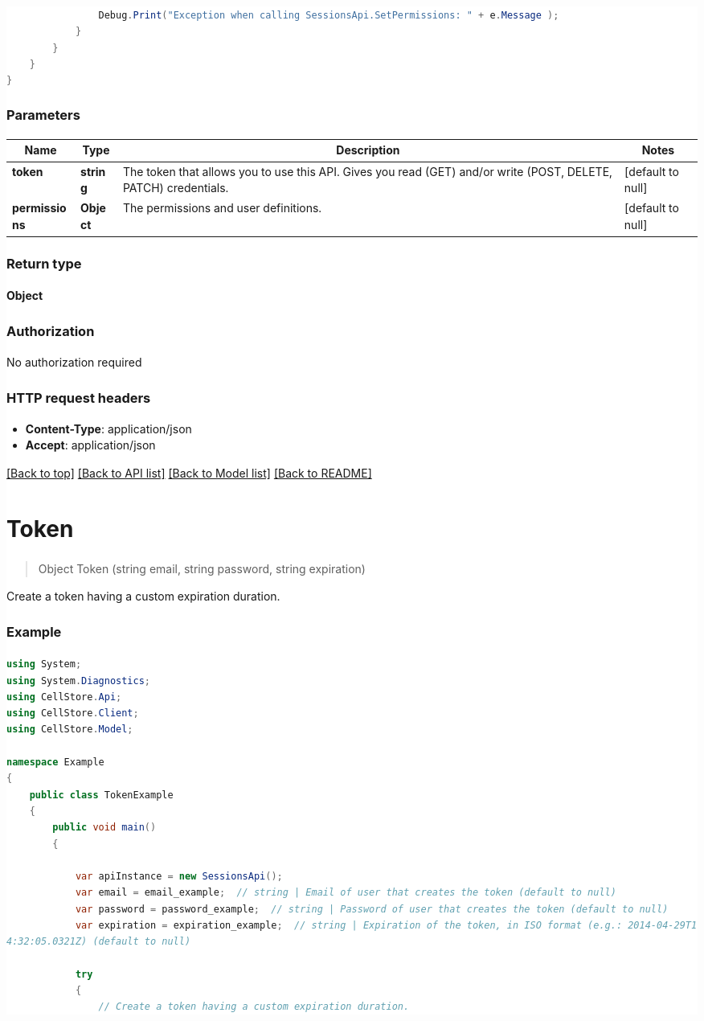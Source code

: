 ```csharp
                Debug.Print("Exception when calling SessionsApi.SetPermissions: " + e.Message );
            }
        }
    }
}
```

### Parameters

Name | Type | Description  | Notes
------------- | ------------- | ------------- | -------------
 **token** | **string**| The token that allows you to use this API. Gives you read (GET) and/or write (POST, DELETE, PATCH) credentials. | [default to null]
 **permissions** | **Object**| The permissions and user definitions. | [default to null]

### Return type

**Object**

### Authorization

No authorization required

### HTTP request headers

 - **Content-Type**: application/json
 - **Accept**: application/json

[[Back to top]](#) [[Back to API list]](../README.md#documentation-for-api-endpoints) [[Back to Model list]](../README.md#documentation-for-models) [[Back to README]](../README.md)

<a name="token"></a>
# **Token**
> Object Token (string email, string password, string expiration)

Create a token having a custom expiration duration.

### Example
```csharp
using System;
using System.Diagnostics;
using CellStore.Api;
using CellStore.Client;
using CellStore.Model;

namespace Example
{
    public class TokenExample
    {
        public void main()
        {
            
            var apiInstance = new SessionsApi();
            var email = email_example;  // string | Email of user that creates the token (default to null)
            var password = password_example;  // string | Password of user that creates the token (default to null)
            var expiration = expiration_example;  // string | Expiration of the token, in ISO format (e.g.: 2014-04-29T14:32:05.0321Z) (default to null)

            try
            {
                // Create a token having a custom expiration duration.
```